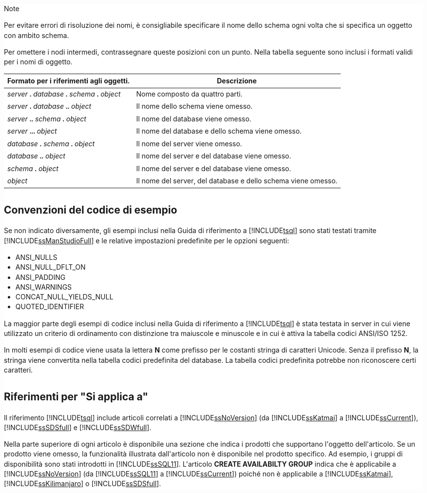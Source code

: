 > [!NOTE]  
> Per evitare errori di risoluzione dei nomi, è consigliabile specificare il nome dello schema ogni volta che si specifica un oggetto con ambito schema.  
  
Per omettere i nodi intermedi, contrassegnare queste posizioni con un punto. Nella tabella seguente sono inclusi i formati validi per i nomi di oggetto.  
  
|Formato per i riferimenti agli oggetti.|Descrizione|  
|-----------------------------|-----------------|  
|*server* **.** *database* **.** *schema* **.** *object*|Nome composto da quattro parti.|  
|*server* **.** *database* **..** *object*|Il nome dello schema viene omesso.|  
|*server* **..** *schema* **.** *object*|Il nome del database viene omesso.|  
|*server* **...** *object*|Il nome del database e dello schema viene omesso.|  
|*database* **.** *schema* **.** *object*|Il nome del server viene omesso.|  
|*database* **..** *object*|Il nome del server e del database viene omesso.|  
|*schema* **.** *object*|Il nome del server e del database viene omesso.|  
|*object*|Il nome del server, del database e dello schema viene omesso.|  
  
## <a name="code-example-conventions"></a>Convenzioni del codice di esempio  
Se non indicato diversamente, gli esempi inclusi nella Guida di riferimento a [!INCLUDE[tsql](../../includes/tsql-md.md)] sono stati testati tramite [!INCLUDE[ssManStudioFull](../../includes/ssmanstudiofull-md.md)] e le relative impostazioni predefinite per le opzioni seguenti:  
  
-   ANSI_NULLS  
-   ANSI_NULL_DFLT_ON  
-   ANSI_PADDING  
-   ANSI_WARNINGS  
-   CONCAT_NULL_YIELDS_NULL  
-   QUOTED_IDENTIFIER  
  
La maggior parte degli esempi di codice inclusi nella Guida di riferimento a [!INCLUDE[tsql](../../includes/tsql-md.md)] è stata testata in server in cui viene utilizzato un criterio di ordinamento con distinzione tra maiuscole e minuscole e in cui è attiva la tabella codici ANSI/ISO 1252.  
  
In molti esempi di codice viene usata la lettera **N** come prefisso per le costanti stringa di caratteri Unicode. Senza il prefisso **N**, la stringa viene convertita nella tabella codici predefinita del database. La tabella codici predefinita potrebbe non riconoscere certi caratteri.  
  
## <a name="applies-to-references"></a>Riferimenti per "Si applica a"  
Il riferimento [!INCLUDE[tsql](../../includes/tsql-md.md)] include articoli correlati a [!INCLUDE[ssNoVersion](../../includes/ssnoversion-md.md)] (da [!INCLUDE[ssKatmai](../../includes/sskatmai-md.md)] a [!INCLUDE[ssCurrent](../../includes/sscurrent-md.md)]), [!INCLUDE[ssSDSfull](../../includes/sssdsfull-md.md)] e [!INCLUDE[ssSDWfull](../../includes/sssdwfull-md.md)].   

Nella parte superiore di ogni articolo è disponibile una sezione che indica i prodotti che supportano l'oggetto dell'articolo. Se un prodotto viene omesso, la funzionalità illustrata dall'articolo non è disponibile nel prodotto specifico. Ad esempio, i gruppi di disponibilità sono stati introdotti in [!INCLUDE[ssSQL11](../../includes/sssql11-md.md)]. L'articolo **CREATE AVAILABILTY GROUP** indica che è applicabile a [!INCLUDE[ssNoVersion](../../includes/ssnoversion-md.md)] (da [!INCLUDE[ssSQL11](../../includes/sssql11-md.md)] a [!INCLUDE[ssCurrent](../../includes/sscurrent-md.md)]) poiché non è applicabile a [!INCLUDE[ssKatmai](../../includes/sskatmai-md.md)], [!INCLUDE[ssKilimanjaro](../../includes/sskilimanjaro-md.md)] o [!INCLUDE[ssSDSfull](../../includes/sssdsfull-md.md)].  
  